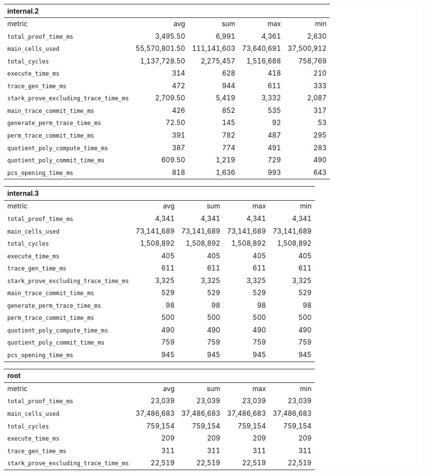 | internal.2 |||||
|:---|---:|---:|---:|---:|
|metric|avg|sum|max|min|
| `total_proof_time_ms ` |  3,495.50 |  6,991 |  4,361 |  2,630 |
| `main_cells_used     ` |  55,570,801.50 |  111,141,603 |  73,640,691 |  37,500,912 |
| `total_cycles        ` |  1,137,728.50 |  2,275,457 |  1,516,688 |  758,769 |
| `execute_time_ms     ` |  314 |  628 |  418 |  210 |
| `trace_gen_time_ms   ` |  472 |  944 |  611 |  333 |
| `stark_prove_excluding_trace_time_ms` |  2,709.50 |  5,419 |  3,332 |  2,087 |
| `main_trace_commit_time_ms` |  426 |  852 |  535 |  317 |
| `generate_perm_trace_time_ms` |  72.50 |  145 |  92 |  53 |
| `perm_trace_commit_time_ms` |  391 |  782 |  487 |  295 |
| `quotient_poly_compute_time_ms` |  387 |  774 |  491 |  283 |
| `quotient_poly_commit_time_ms` |  609.50 |  1,219 |  729 |  490 |
| `pcs_opening_time_ms ` |  818 |  1,636 |  993 |  643 |

| internal.3 |||||
|:---|---:|---:|---:|---:|
|metric|avg|sum|max|min|
| `total_proof_time_ms ` |  4,341 |  4,341 |  4,341 |  4,341 |
| `main_cells_used     ` |  73,141,689 |  73,141,689 |  73,141,689 |  73,141,689 |
| `total_cycles        ` |  1,508,892 |  1,508,892 |  1,508,892 |  1,508,892 |
| `execute_time_ms     ` |  405 |  405 |  405 |  405 |
| `trace_gen_time_ms   ` |  611 |  611 |  611 |  611 |
| `stark_prove_excluding_trace_time_ms` |  3,325 |  3,325 |  3,325 |  3,325 |
| `main_trace_commit_time_ms` |  529 |  529 |  529 |  529 |
| `generate_perm_trace_time_ms` |  98 |  98 |  98 |  98 |
| `perm_trace_commit_time_ms` |  500 |  500 |  500 |  500 |
| `quotient_poly_compute_time_ms` |  490 |  490 |  490 |  490 |
| `quotient_poly_commit_time_ms` |  759 |  759 |  759 |  759 |
| `pcs_opening_time_ms ` |  945 |  945 |  945 |  945 |

| root |||||
|:---|---:|---:|---:|---:|
|metric|avg|sum|max|min|
| `total_proof_time_ms ` |  23,039 |  23,039 |  23,039 |  23,039 |
| `main_cells_used     ` |  37,486,683 |  37,486,683 |  37,486,683 |  37,486,683 |
| `total_cycles        ` |  759,154 |  759,154 |  759,154 |  759,154 |
| `execute_time_ms     ` |  209 |  209 |  209 |  209 |
| `trace_gen_time_ms   ` |  311 |  311 |  311 |  311 |
| `stark_prove_excluding_trace_time_ms` |  22,519 |  22,519 |  22,519 |  22,519 |